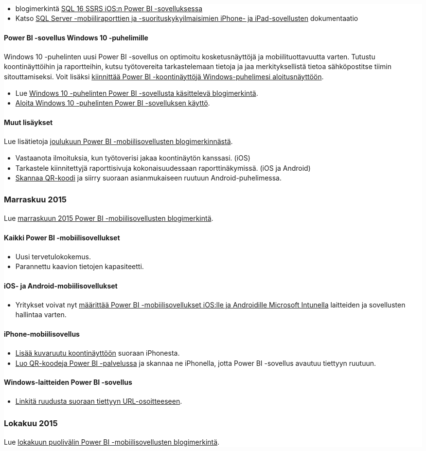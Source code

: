 * blogimerkintä [SQL 16 SSRS iOS:n Power BI -sovelluksessa](http://blogs.msdn.com/b/powerbi/archive/2015/12/30/sql-16-ssrs-on-power-bi-app-for-ios.aspx)
* Katso [SQL Server -mobiiliraporttien ja -suorituskykyilmaisimien iPhone- ja iPad-sovellusten](mobile-app-ssrs-kpis-mobile-on-premises-reports.md) dokumentaatio

#### <a name="power-bi-app-for-windows-10-phones"></a>Power BI -sovellus Windows 10 -puhelimille
Windows 10 -puhelinten uusi Power BI -sovellus on optimoitu kosketusnäyttöjä ja mobiilituottavuutta varten. Tutustu koontinäyttöihin ja raportteihin, kutsu työtovereita tarkastelemaan tietoja ja jaa merkityksellistä tietoa sähköpostitse tiimin sitouttamiseksi. Voit lisäksi [kiinnittää Power BI -koontinäyttöjä Windows-puhelimesi aloitusnäyttöön](mobile-pin-dashboard-start-screen-windows-10-phone-app.md).

* Lue [Windows 10 -puhelinten Power BI -sovellusta käsittelevä blogimerkintä](http://blogs.msdn.com/b/powerbi/archive/2015/12/30/announcing-the-power-bi-app-for-windows-10-mobile.aspx).
* [Aloita Windows 10 -puhelinten Power BI -sovelluksen käyttö](mobile-windows-10-phone-app-get-started.md).

#### <a name="other-additions"></a>Muut lisäykset
Lue lisätietoja [joulukuun Power BI -mobiilisovellusten blogimerkinnästä](http://blogs.msdn.com/b/powerbi/archive/2015/12/30/power-bi-mobile-apps-update-_2d00_-december-2015.aspx).

* Vastaanota ilmoituksia, kun työtoverisi jakaa koontinäytön kanssasi. (iOS)
* Tarkastele kiinnitettyjä raporttisivuja kokonaisuudessaan raporttinäkymissä. (iOS ja Android)
* [Skannaa QR-koodi](http://blogs.msdn.com/b/powerbi/archive/2015/12/08/bridge-the-gap-between-your-physical-world-and-your-bi-using-qr-codes.aspx) ja siirry suoraan asianmukaiseen ruutuun Android-puhelimessa.

### <a name="november-2015"></a>Marraskuu 2015
Lue [marraskuun 2015 Power BI -mobiilisovellusten blogimerkintä](http://blogs.msdn.com/b/powerbi/archive/2015/11/24/power-bi-mobile-apps-update-_2d00_-november-2015.aspx).

#### <a name="all-power-bi-mobile-apps"></a>Kaikki Power BI -mobiilisovellukset
* Uusi tervetulokokemus.
* Parannettu kaavion tietojen kapasiteetti.

#### <a name="ios-and-android-mobile-apps"></a>iOS- ja Android-mobiilisovellukset
* Yritykset voivat nyt [määrittää Power BI -mobiilisovellukset iOS:lle ja Androidille Microsoft Intunella](service-admin-mobile-intune.md) laitteiden ja sovellusten hallintaa varten.

#### <a name="iphone-mobile-app"></a>iPhone-mobiilisovellus
* [Lisää kuvaruutu koontinäyttöön](mobile-iphone-app-get-started.md) suoraan iPhonesta.
* [Luo QR-koodeja Power BI -palvelussa](service-create-qr-code-for-tile.md) ja skannaa ne iPhonella, jotta Power BI -sovellus avautuu tiettyyn ruutuun.

#### <a name="the-power-bi-app-for-windows-devices"></a>Windows-laitteiden Power BI -sovellus
* [Linkitä ruudusta suoraan tiettyyn URL-osoitteeseen](service-dashboard-edit-tile.md#hyperlink).

### <a name="october-2015"></a>Lokakuu 2015
Lue [lokakuun puolivälin Power BI -mobiilisovellusten blogimerkintä](http://blogs.msdn.com/b/powerbi/archive/2015/10/21/power-bi-mobile-mid-october-updates-are-here.aspx).
